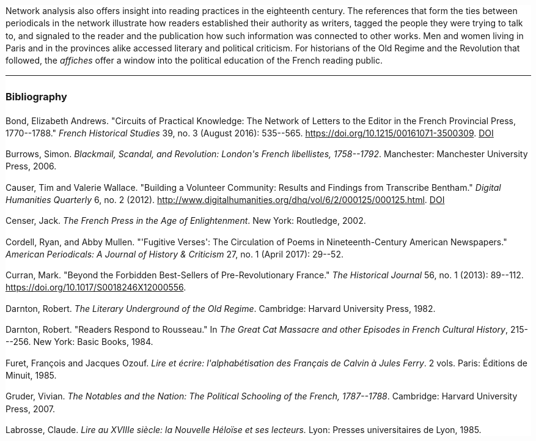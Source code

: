 Network analysis also offers insight into reading practices in the
eighteenth century. The references that form the ties between
periodicals in the network illustrate how readers established their
authority as writers, tagged the people they were trying to talk to, and
signaled to the reader and the publication how such information was
connected to other works. Men and women living in Paris and in the
provinces alike accessed literary and political criticism. For
historians of the Old Regime and the Revolution that followed, the
*affiches* offer a window into the political education of the French
reading public.

---

### Bibliography

Bond, Elizabeth Andrews. "Circuits of Practical Knowledge: The Network
of Letters to the Editor in the French Provincial Press, 1770--1788."
*French Historical Studies* 39, no. 3 (August 2016): 535--565.
<https://doi.org/10.1215/00161071-3500309>. [DOI](https://doi.org/10.1215/00161071-3500309)

Burrows, Simon. *Blackmail, Scandal, and Revolution: London's French
libellistes, 1758--1792*. Manchester: Manchester University Press, 2006.

Causer, Tim and Valerie Wallace. "Building a Volunteer Community:
Results and Findings from Transcribe Bentham." *Digital Humanities
Quarterly* 6, no. 2 (2012). <http://www.digitalhumanities.org/dhq/vol/6/2/000125/000125.html>. [DOI](https://doi.org/10.4324/9780203423387 )

Censer, Jack. *The French Press in the Age of Enlightenment*. New York:
Routledge, 2002.

Cordell, Ryan, and Abby Mullen. "'Fugitive Verses': The Circulation of
Poems in Nineteenth-Century American Newspapers." *American Periodicals:
A Journal of History & Criticism* 27, no. 1 (April 2017): 29--52.

Curran, Mark. "Beyond the Forbidden Best-Sellers of Pre-Revolutionary
France." *The Historical Journal* 56, no. 1 (2013): 89--112.
<https://doi.org/10.1017/S0018246X12000556>.

Darnton, Robert. *The Literary Underground of the Old Regime*.
Cambridge: Harvard University Press, 1982.

Darnton, Robert. "Readers Respond to Rousseau." In *The Great Cat
Massacre and other Episodes in French Cultural History*, 215---256. New
York: Basic Books, 1984.

Furet, François and Jacques Ozouf. *Lire et écrire: l'alphabétisation
des Français de Calvin à Jules Ferry*. 2 vols. Paris: Éditions de
Minuit, 1985.

Gruder, Vivian. *The Notables and the Nation: The Political Schooling of
the French, 1787--1788*. Cambridge: Harvard University Press, 2007.

Labrosse, Claude. *Lire au XVIIIe siècle: la Nouvelle Héloïse et ses
lecteurs.* Lyon: Presses universitaires de Lyon, 1985.
